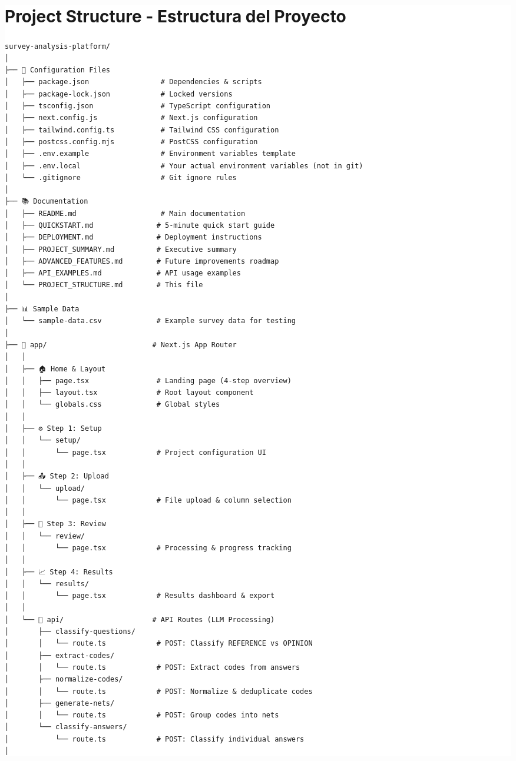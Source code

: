 # Project Structure - Estructura del Proyecto

```
survey-analysis-platform/
│
├── 📄 Configuration Files
│   ├── package.json                 # Dependencies & scripts
│   ├── package-lock.json            # Locked versions
│   ├── tsconfig.json                # TypeScript configuration
│   ├── next.config.js               # Next.js configuration
│   ├── tailwind.config.ts           # Tailwind CSS configuration
│   ├── postcss.config.mjs           # PostCSS configuration
│   ├── .env.example                 # Environment variables template
│   ├── .env.local                   # Your actual environment variables (not in git)
│   └── .gitignore                   # Git ignore rules
│
├── 📚 Documentation
│   ├── README.md                    # Main documentation
│   ├── QUICKSTART.md               # 5-minute quick start guide
│   ├── DEPLOYMENT.md               # Deployment instructions
│   ├── PROJECT_SUMMARY.md          # Executive summary
│   ├── ADVANCED_FEATURES.md        # Future improvements roadmap
│   ├── API_EXAMPLES.md             # API usage examples
│   └── PROJECT_STRUCTURE.md        # This file
│
├── 📊 Sample Data
│   └── sample-data.csv             # Example survey data for testing
│
├── 🎨 app/                         # Next.js App Router
│   │
│   ├── 🏠 Home & Layout
│   │   ├── page.tsx                # Landing page (4-step overview)
│   │   ├── layout.tsx              # Root layout component
│   │   └── globals.css             # Global styles
│   │
│   ├── ⚙️ Step 1: Setup
│   │   └── setup/
│   │       └── page.tsx            # Project configuration UI
│   │
│   ├── 📤 Step 2: Upload
│   │   └── upload/
│   │       └── page.tsx            # File upload & column selection
│   │
│   ├── 🔄 Step 3: Review
│   │   └── review/
│   │       └── page.tsx            # Processing & progress tracking
│   │
│   ├── 📈 Step 4: Results
│   │   └── results/
│   │       └── page.tsx            # Results dashboard & export
│   │
│   └── 🔌 api/                     # API Routes (LLM Processing)
│       ├── classify-questions/
│       │   └── route.ts            # POST: Classify REFERENCE vs OPINION
│       ├── extract-codes/
│       │   └── route.ts            # POST: Extract codes from answers
│       ├── normalize-codes/
│       │   └── route.ts            # POST: Normalize & deduplicate codes
│       ├── generate-nets/
│       │   └── route.ts            # POST: Group codes into nets
│       └── classify-answers/
│           └── route.ts            # POST: Classify individual answers
│
```